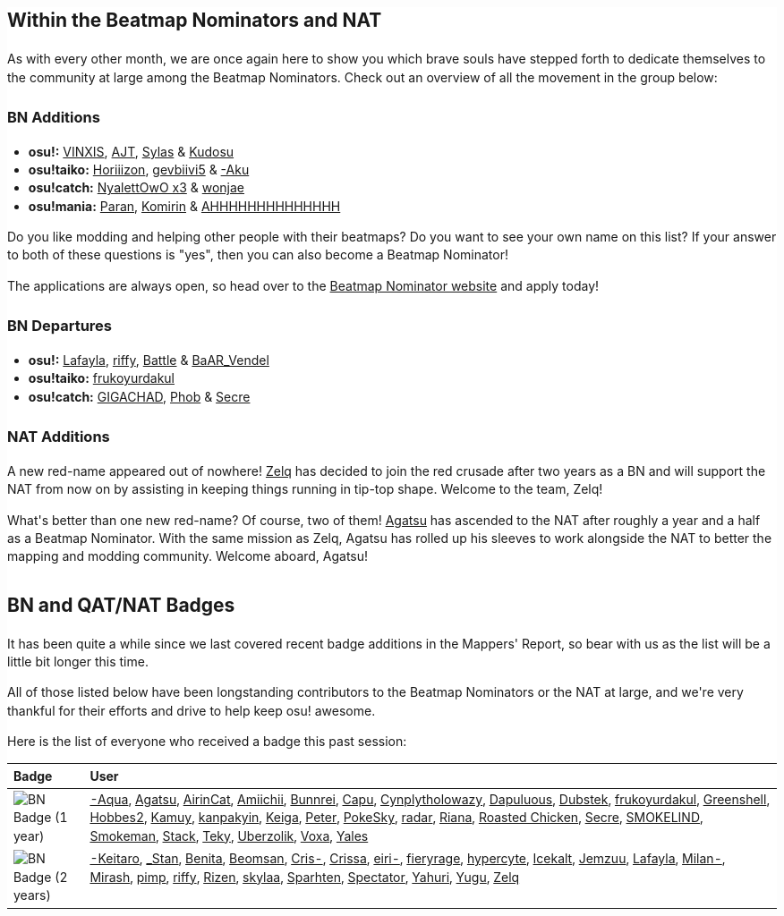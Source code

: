 ## Within the Beatmap Nominators and NAT

As with every other month, we are once again here to show you which brave souls have stepped forth to dedicate themselves to the community at large among the Beatmap Nominators. Check out an overview of all the movement in the group below:

### BN Additions

- **osu!:** [VINXIS](https://osu.ppy.sh/users/4323406), [AJT](https://osu.ppy.sh/users/3181083), [Sylas](https://osu.ppy.sh/users/3906405) & [Kudosu](https://osu.ppy.sh/users/11038155)
- **osu!taiko:** [Horiiizon](https://osu.ppy.sh/users/8071438), [gevbiivi5](https://osu.ppy.sh/users/7140680) & [-Aku](https://osu.ppy.sh/users/12315824)
- **osu!catch:** [NyalettOwO x3](https://osu.ppy.sh/users/7592136) & [wonjae](https://osu.ppy.sh/users/5032045)
- **osu!mania:** [Paran](https://osu.ppy.sh/users/13340203), [Komirin](https://osu.ppy.sh/users/4725379) & [AHHHHHHHHHHHHHH](https://osu.ppy.sh/users/8249608)

Do you like modding and helping other people with their beatmaps? Do you want to see your own name on this list? If your answer to both of these questions is "yes", then you can also become a Beatmap Nominator!

The applications are always open, so head over to the [Beatmap Nominator website](https://bn.mappersguild.com/) and apply today!

### BN Departures

- **osu!:** [Lafayla](https://osu.ppy.sh/users/5312547), [riffy](https://osu.ppy.sh/users/597957), [Battle](https://osu.ppy.sh/users/4037545) & [BaAR_Vendel](https://osu.ppy.sh/users/8679346)
- **osu!taiko:** [frukoyurdakul](https://osu.ppy.sh/users/7612550)
- **osu!catch:** [GIGACHAD](https://osu.ppy.sh/users/11081858), [Phob](https://osu.ppy.sh/users/6069462) & [Secre](https://osu.ppy.sh/users/2306637)

### NAT Additions

A new red-name appeared out of nowhere! [Zelq](https://osu.ppy.sh/users/8953955) has decided to join the red crusade after two years as a BN and will support the NAT from now on by assisting in keeping things running in tip-top shape. Welcome to the team, Zelq!

What's better than one new red-name? Of course, two of them! [Agatsu](https://osu.ppy.sh/users/5579871) has ascended to the NAT after roughly a year and a half as a Beatmap Nominator. With the same mission as Zelq, Agatsu has rolled up his sleeves to work alongside the NAT to better the mapping and modding community. Welcome aboard, Agatsu!

## BN and QAT/NAT Badges

It has been quite a while since we last covered recent badge additions in the Mappers' Report, so bear with us as the list will be a little bit longer this time.

All of those listed below have been longstanding contributors to the Beatmap Nominators or the NAT at large, and we're very thankful for their efforts and drive to help keep osu! awesome.

Here is the list of everyone who received a badge this past session:

| Badge | User |
| :-- | :-- |
| ![BN Badge (1 year)](https://assets.ppy.sh/profile-badges/BN1y.png "Longstanding contribution to the Beatmap Nominators - 1 year") | [-Aqua](https://osu.ppy.sh/users/7150015), [Agatsu](https://osu.ppy.sh/users/5579871), [AirinCat](https://osu.ppy.sh/users/11119539), [Amiichii](https://osu.ppy.sh/users/9228569), [Bunnrei](https://osu.ppy.sh/users/829284), [Capu](https://osu.ppy.sh/users/2474015), [Cynplytholowazy](https://osu.ppy.sh/users/3901754), [Dapuluous](https://osu.ppy.sh/users/8140944), [Dubstek](https://osu.ppy.sh/users/9555243), [frukoyurdakul](https://osu.ppy.sh/users/7612550), [Greenshell](https://osu.ppy.sh/users/8693851), [Hobbes2](https://osu.ppy.sh/users/8157492), [Kamuy](https://osu.ppy.sh/users/7439226), [kanpakyin](https://osu.ppy.sh/users/394326), [Keiga](https://osu.ppy.sh/users/6866022), [Peter](https://osu.ppy.sh/users/8623835), [PokeSky](https://osu.ppy.sh/users/3617111), [radar](https://osu.ppy.sh/users/7131099), [Riana](https://osu.ppy.sh/users/1997633), [Roasted Chicken](https://osu.ppy.sh/users/9461160), [Secre](https://osu.ppy.sh/users/2306637), [SMOKELIND](https://osu.ppy.sh/users/9327302), [Smokeman](https://osu.ppy.sh/users/2140676), [Stack](https://osu.ppy.sh/users/6122935), [Teky](https://osu.ppy.sh/users/10520912), [Uberzolik](https://osu.ppy.sh/users/1314547), [Voxa](https://osu.ppy.sh/users/9229539), [Yales](https://osu.ppy.sh/users/2377881) |
| ![BN Badge (2 years)](https://assets.ppy.sh/profile-badges/BN2y.png "Longstanding contribution to the Beatmap Nominators - 2 years") | [-Keitaro](https://osu.ppy.sh/users/3378391), [_Stan](https://osu.ppy.sh/users/1653229), [Benita](https://osu.ppy.sh/users/4023183), [Beomsan](https://osu.ppy.sh/users/3626063), [Cris-](https://osu.ppy.sh/users/6175280), [Crissa](https://osu.ppy.sh/users/5405836), [eiri-](https://osu.ppy.sh/users/3388410), [fieryrage](https://osu.ppy.sh/users/3533958), [hypercyte](https://osu.ppy.sh/users/9155377), [Icekalt](https://osu.ppy.sh/users/5410645), [Jemzuu](https://osu.ppy.sh/users/7890134), [Lafayla](https://osu.ppy.sh/users/5312547), [Milan-](https://osu.ppy.sh/users/1052994), [Mirash](https://osu.ppy.sh/users/2841009), [pimp](https://osu.ppy.sh/users/328615), [riffy](https://osu.ppy.sh/users/597957), [Rizen](https://osu.ppy.sh/users/3056732), [skylaa](https://osu.ppy.sh/users/9505704), [Sparhten](https://osu.ppy.sh/users/7601720), [Spectator](https://osu.ppy.sh/users/702598), [Yahuri](https://osu.ppy.sh/users/4682629), [Yugu](https://osu.ppy.sh/users/3161834), [Zelq](https://osu.ppy.sh/users/8953955) |